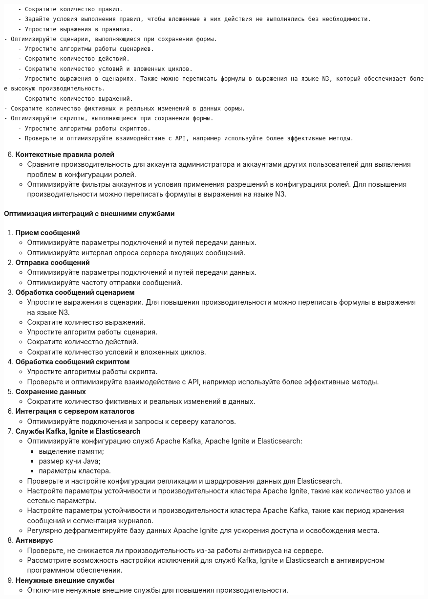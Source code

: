         - Сократите количество правил.
        - Задайте условия выполнения правил, чтобы вложенные в них действия не выполнялись без необходимости.
        - Упростите выражения в правилах.
    - Оптимизируйте сценарии, выполняющиеся при сохранении формы.
        - Упростите алгоритмы работы сценариев.
        - Сократите количество действий.
        - Сократите количество условий и вложенных циклов.
        - Упростите выражения в сценариях. Также можно переписать формулы в выражения на языке N3, который обеспечивает более высокую производительность.
        - Сократите количество выражений.
    - Сократите количество фиктивных и реальных изменений в данных формы.
    - Оптимизируйте скрипты, выполняющиеся при сохранении формы.
        - Упростите алгоритмы работы скриптов.
        - Проверьте и оптимизируйте взаимодействие с API, например используйте более эффективные методы.
6. **Контекстные правила ролей**
    - Сравните производительность для аккаунта администратора и аккаунтами других пользователей для выявления проблем в конфигурации ролей.
    - Оптимизируйте фильтры аккаунтов и условия применения разрешений в конфигурациях ролей. Для повышения производительности можно переписать формулы в выражения на языке N3.

#### Оптимизация интеграций с внешними службами

1. **Прием сообщений**
    - Оптимизируйте параметры подключений и путей передачи данных.
    - Оптимизируйте интервал опроса сервера входящих сообщений.
2. **Отправка сообщений**
    - Оптимизируйте параметры подключений и путей передачи данных.
    - Оптимизируйте частоту отправки сообщений.
3. **Обработка сообщений сценарием**
    - Упростите выражения в сценарии. Для повышения производительности можно переписать формулы в выражения на языке N3.
    - Сократите количество выражений.
    - Упростите алгоритм работы сценария.
    - Сократите количество действий.
    - Сократите количество условий и вложенных циклов.
4. **Обработка сообщений скриптом**
    - Упростите алгоритмы работы скрипта.
    - Проверьте и оптимизируйте взаимодействие с API, например используйте более эффективные методы.
5. **Сохранение данных**
    - Сократите количество фиктивных и реальных изменений в данных.
6. **Интеграция с сервером каталогов**
    - Оптимизируйте подключения и запросы к серверу каталогов.
7. **Службы Kafka, Ignite и Elasticsearch**
    - Оптимизируйте конфигурацию служб Apache Kafka, Apache Ignite и Elasticsearch:
        - выделение памяти;
        - размер кучи Java;
        - параметры кластера.
    - Проверьте и настройте конфигурации репликации и шардирования данных для Elasticsearch.
    - Настройте параметры устойчивости и производительности кластера Apache Ignite, такие как количество узлов и сетевые параметры.
    - Настройте параметры устойчивости и производительности кластера Apache Kafka, такие как период хранения сообщений и сегментация журналов.
    - Регулярно дефрагментируйте базу данных Apache Ignite для ускорения доступа и освобождения места.
8. **Антивирус**
    - Проверьте, не снижается ли производительность из-за работы антивируса на сервере.
    - Рассмотрите возможность настройки исключений для служб Kafka, Ignite и Elasticsearch в антивирусном программном обеспечении.
9. **Ненужные внешние службы**
    - Отключите ненужные внешние службы для повышения производительности.
